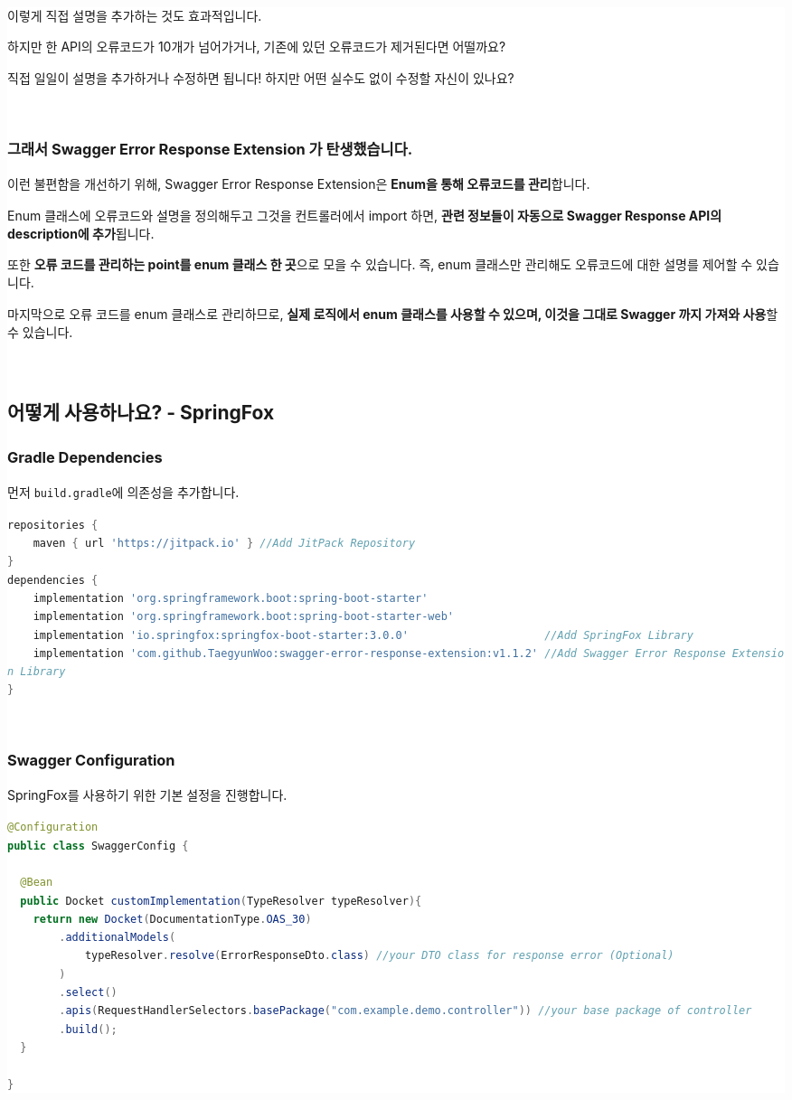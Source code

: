 이렇게 직접 설명을 추가하는 것도 효과적입니다.

하지만 한 API의 오류코드가 10개가 넘어가거나, 기존에 있던 오류코드가 제거된다면 어떨까요?

직접 일일이 설명을 추가하거나 수정하면 됩니다! 하지만 어떤 실수도 없이 수정할 자신이 있나요?

<br/>

### 그래서 Swagger Error Response Extension 가 탄생했습니다.
이런 불편함을 개선하기 위해, Swagger Error Response Extension은 **Enum을 통해 오류코드를 관리**합니다.

Enum 클래스에 오류코드와 설명을 정의해두고 그것을 컨트롤러에서 import 하면, **관련 정보들이 자동으로 Swagger Response API의 description에 추가**됩니다.

또한 **오류 코드를 관리하는 point를 enum 클래스 한 곳**으로 모을 수 있습니다. 즉, enum 클래스만 관리해도 오류코드에 대한 설명를 제어할 수 있습니다.

마지막으로 오류 코드를 enum 클래스로 관리하므로, **실제 로직에서 enum 클래스를 사용할 수 있으며, 이것을 그대로 Swagger 까지 가져와 사용**할 수 있습니다. 

<br/>

## 어떻게 사용하나요? - SpringFox
### Gradle Dependencies
먼저 `build.gradle`에 의존성을 추가합니다.

```groovy
repositories {
	maven { url 'https://jitpack.io' } //Add JitPack Repository
}
dependencies {
    implementation 'org.springframework.boot:spring-boot-starter'
    implementation 'org.springframework.boot:spring-boot-starter-web'
    implementation 'io.springfox:springfox-boot-starter:3.0.0'                     //Add SpringFox Library
    implementation 'com.github.TaegyunWoo:swagger-error-response-extension:v1.1.2' //Add Swagger Error Response Extension Library
}
```

<br/>

### Swagger Configuration
SpringFox를 사용하기 위한 기본 설정을 진행합니다.

```java
@Configuration
public class SwaggerConfig {
  
  @Bean
  public Docket customImplementation(TypeResolver typeResolver){
    return new Docket(DocumentationType.OAS_30)
        .additionalModels(
            typeResolver.resolve(ErrorResponseDto.class) //your DTO class for response error (Optional)
        )
        .select()
        .apis(RequestHandlerSelectors.basePackage("com.example.demo.controller")) //your base package of controller
        .build();
  }

}
```
